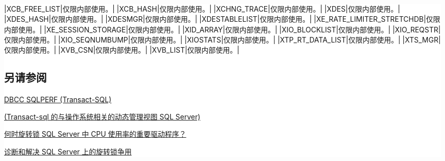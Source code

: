 |XCB_FREE_LIST|仅限内部使用。|
|XCB_HASH|仅限内部使用。|
|XCHNG_TRACE|仅限内部使用。|
|XDES|仅限内部使用。|
|XDES_HASH|仅限内部使用。|
|XDESMGR|仅限内部使用。|
|XDESTABLELIST|仅限内部使用。|
|XE_RATE_LIMITER_STRETCHDB|仅限内部使用。|
|XE_SESSION_STORAGE|仅限内部使用。|
|XID_ARRAY|仅限内部使用。|
|XIO_BLOCKLIST|仅限内部使用。|
|XIO_REQSTR|仅限内部使用。|
|XIO_SEQNUMBUMP|仅限内部使用。|
|XIOSTATS|仅限内部使用。|
|XTP_RT_DATA_LIST|仅限内部使用。|
|XTS_MGR|仅限内部使用。|
|XVB_CSN|仅限内部使用。|
|XVB_LIST|仅限内部使用。|
 

  
## <a name="see-also"></a>另请参阅  
 
 [DBCC SQLPERF (Transact-SQL)](../../t-sql/database-console-commands/dbcc-sqlperf-transact-sql.md)   
 
 [&#40;Transact-sql 的与操作系统相关的动态管理视图 SQL Server&#41;](../../relational-databases/system-dynamic-management-views/sql-server-operating-system-related-dynamic-management-views-transact-sql.md)  

 [何时旋转锁 SQL Server 中 CPU 使用率的重要驱动程序？](https://techcommunity.microsoft.com/t5/SQL-Server-Support/When-is-Spinlock-a-Significant-Driver-of-CPU-utilization-in-SQL/ba-p/530142)

 [诊断和解决 SQL Server 上的旋转锁争用](../diagnose-resolve-spinlock-contention.md)
  
  

